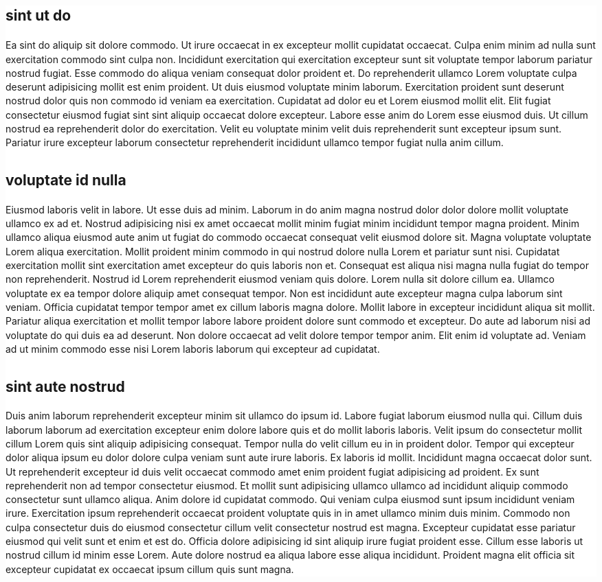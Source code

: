 ## sint ut do

Ea sint do aliquip sit dolore commodo. Ut irure occaecat in ex excepteur mollit cupidatat occaecat. Culpa enim minim ad nulla sunt exercitation commodo sint culpa non. Incididunt exercitation qui exercitation excepteur sunt sit voluptate tempor laborum pariatur nostrud fugiat.
Esse commodo do aliqua veniam consequat dolor proident et. Do reprehenderit ullamco Lorem voluptate culpa deserunt adipisicing mollit est enim proident. Ut duis eiusmod voluptate minim laborum. Exercitation proident sunt deserunt nostrud dolor quis non commodo id veniam ea exercitation. Cupidatat ad dolor eu et Lorem eiusmod mollit elit.
Elit fugiat consectetur eiusmod fugiat sint sint aliquip occaecat dolore excepteur. Labore esse anim do Lorem esse eiusmod duis. Ut cillum nostrud ea reprehenderit dolor do exercitation. Velit eu voluptate minim velit duis reprehenderit sunt excepteur ipsum sunt. Pariatur irure excepteur laborum consectetur reprehenderit incididunt ullamco tempor fugiat nulla anim cillum.

## voluptate id nulla

Eiusmod laboris velit in labore. Ut esse duis ad minim. Laborum in do anim magna nostrud dolor dolor dolore mollit voluptate ullamco ex ad et. Nostrud adipisicing nisi ex amet occaecat mollit minim fugiat minim incididunt tempor magna proident. Minim ullamco aliqua eiusmod aute anim ut fugiat do commodo occaecat consequat velit eiusmod dolore sit. Magna voluptate voluptate Lorem aliqua exercitation. Mollit proident minim commodo in qui nostrud dolore nulla Lorem et pariatur sunt nisi. Cupidatat exercitation mollit sint exercitation amet excepteur do quis laboris non et.
Consequat est aliqua nisi magna nulla fugiat do tempor non reprehenderit. Nostrud id Lorem reprehenderit eiusmod veniam quis dolore. Lorem nulla sit dolore cillum ea. Ullamco voluptate ex ea tempor dolore aliquip amet consequat tempor. Non est incididunt aute excepteur magna culpa laborum sint veniam.
Officia cupidatat tempor tempor amet ex cillum laboris magna dolore. Mollit labore in excepteur incididunt aliqua sit mollit. Pariatur aliqua exercitation et mollit tempor labore labore proident dolore sunt commodo et excepteur. Do aute ad laborum nisi ad voluptate do qui duis ea ad deserunt. Non dolore occaecat ad velit dolore tempor tempor anim. Elit enim id voluptate ad. Veniam ad ut minim commodo esse nisi Lorem laboris laborum qui excepteur ad cupidatat.

## sint aute nostrud

Duis anim laborum reprehenderit excepteur minim sit ullamco do ipsum id. Labore fugiat laborum eiusmod nulla qui. Cillum duis laborum laborum ad exercitation excepteur enim dolore labore quis et do mollit laboris laboris. Velit ipsum do consectetur mollit cillum Lorem quis sint aliquip adipisicing consequat. Tempor nulla do velit cillum eu in in proident dolor. Tempor qui excepteur dolor aliqua ipsum eu dolor dolore culpa veniam sunt aute irure laboris. Ex laboris id mollit.
Incididunt magna occaecat dolor sunt. Ut reprehenderit excepteur id duis velit occaecat commodo amet enim proident fugiat adipisicing ad proident. Ex sunt reprehenderit non ad tempor consectetur eiusmod. Et mollit sunt adipisicing ullamco ullamco ad incididunt aliquip commodo consectetur sunt ullamco aliqua. Anim dolore id cupidatat commodo. Qui veniam culpa eiusmod sunt ipsum incididunt veniam irure. Exercitation ipsum reprehenderit occaecat proident voluptate quis in in amet ullamco minim duis minim.
Commodo non culpa consectetur duis do eiusmod consectetur cillum velit consectetur nostrud est magna. Excepteur cupidatat esse pariatur eiusmod qui velit sunt et enim et est do. Officia dolore adipisicing id sint aliquip irure fugiat proident esse. Cillum esse laboris ut nostrud cillum id minim esse Lorem. Aute dolore nostrud ea aliqua labore esse aliqua incididunt. Proident magna elit officia sit excepteur cupidatat ex occaecat ipsum cillum quis sunt magna.
